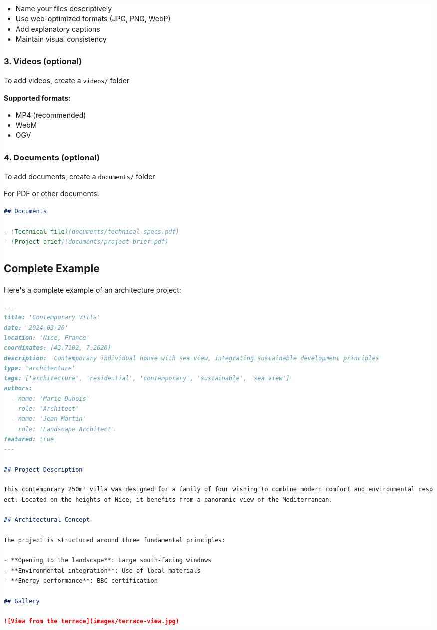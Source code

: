 - Name your files descriptively
- Use web-optimized formats (JPG, PNG, WebP)
- Add explanatory captions
- Maintain visual consistency

### 3. Videos (optional)

To add videos, create a `videos/` folder

**Supported formats:**

- MP4 (recommended)
- WebM
- OGV

### 4. Documents (optional)

To add documents, create a `documents/` folder

For PDF or other documents:

```markdown
## Documents

- [Technical file](documents/technical-specs.pdf)
- [Project brief](documents/project-brief.pdf)
```

## Complete Example

Here's a complete example of an architecture project:

```markdown
---
title: 'Contemporary Villa'
date: '2024-03-20'
location: 'Nice, France'
coordinates: [43.7102, 7.2620]
description: 'Contemporary individual house with sea view, integrating sustainable development principles'
type: 'architecture'
tags: ['architecture', 'residential', 'contemporary', 'sustainable', 'sea view']
authors:
  - name: 'Marie Dubois'
    role: 'Architect'
  - name: 'Jean Martin'
    role: 'Landscape Architect'
featured: true
---

## Project Description

This contemporary 250m² villa was designed for a family of four wishing to combine modern comfort and environmental respect. Located on the heights of Nice, it benefits from a panoramic view of the Mediterranean.

## Architectural Concept

The project is structured around three fundamental principles:

- **Opening to the landscape**: Large south-facing windows
- **Environmental integration**: Use of local materials
- **Energy performance**: BBC certification

## Gallery

![View from the terrace](images/terrace-view.jpg)
```